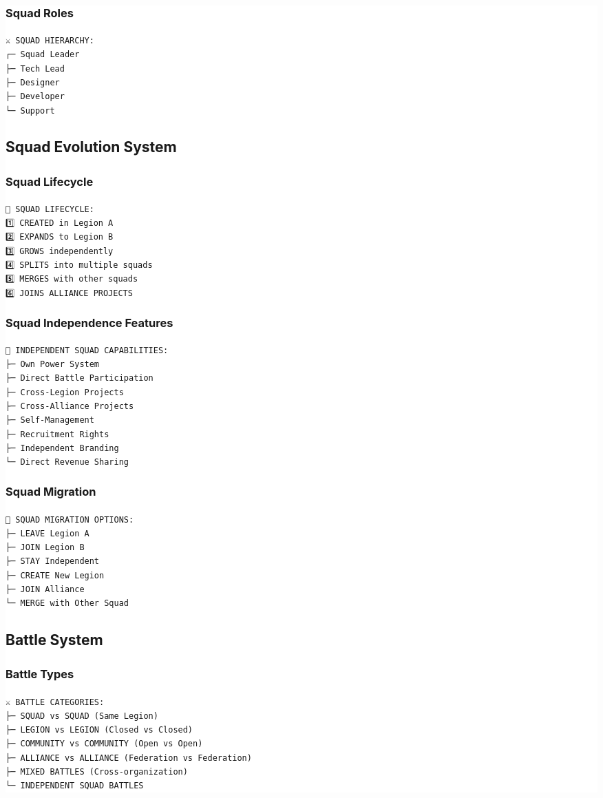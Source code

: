 ### Squad Roles
```
⚔️ SQUAD HIERARCHY:
┌─ Squad Leader
├─ Tech Lead
├─ Designer
├─ Developer
└─ Support
```

## Squad Evolution System

### Squad Lifecycle
```
🔄 SQUAD LIFECYCLE:
1️⃣ CREATED in Legion A
2️⃣ EXPANDS to Legion B
3️⃣ GROWS independently
4️⃣ SPLITS into multiple squads
5️⃣ MERGES with other squads
6️⃣ JOINS ALLIANCE PROJECTS
```

### Squad Independence Features
```
🌟 INDEPENDENT SQUAD CAPABILITIES:
├─ Own Power System
├─ Direct Battle Participation
├─ Cross-Legion Projects
├─ Cross-Alliance Projects
├─ Self-Management
├─ Recruitment Rights
├─ Independent Branding
└─ Direct Revenue Sharing
```

### Squad Migration
```
🔄 SQUAD MIGRATION OPTIONS:
├─ LEAVE Legion A
├─ JOIN Legion B
├─ STAY Independent
├─ CREATE New Legion
├─ JOIN Alliance
└─ MERGE with Other Squad
```

## Battle System

### Battle Types
```
⚔️ BATTLE CATEGORIES:
├─ SQUAD vs SQUAD (Same Legion)
├─ LEGION vs LEGION (Closed vs Closed)
├─ COMMUNITY vs COMMUNITY (Open vs Open)
├─ ALLIANCE vs ALLIANCE (Federation vs Federation)
├─ MIXED BATTLES (Cross-organization)
└─ INDEPENDENT SQUAD BATTLES
```
